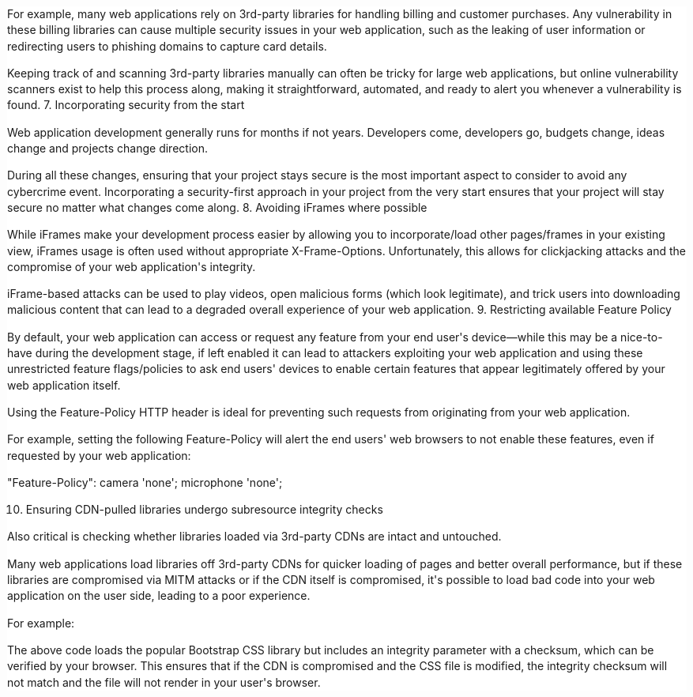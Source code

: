 For example, many web applications rely on 3rd-party libraries for handling billing and customer purchases. Any vulnerability in these billing libraries can cause multiple security issues in your web application, such as the leaking of user information or redirecting users to phishing domains to capture card details.

Keeping track of and scanning 3rd-party libraries manually can often be tricky for large web applications, but online vulnerability scanners exist to help this process along, making it straightforward, automated, and ready to alert you whenever a vulnerability is found. 7. Incorporating security from the start

Web application development generally runs for months if not years. Developers come, developers go, budgets change, ideas change and projects change direction.

During all these changes, ensuring that your project stays secure is the most important aspect to consider to avoid any cybercrime event. Incorporating a security-first approach in your project from the very start ensures that your project will stay secure no matter what changes come along. 8. Avoiding iFrames where possible

While iFrames make your development process easier by allowing you to incorporate/load other pages/frames in your existing view, iFrames usage is often used without appropriate X-Frame-Options. Unfortunately, this allows for clickjacking attacks and the compromise of your web application's integrity.

iFrame-based attacks can be used to play videos, open malicious forms (which look legitimate), and trick users into downloading malicious content that can lead to a degraded overall experience of your web application. 9. Restricting available Feature Policy

By default, your web application can access or request any feature from your end user's device—while this may be a nice-to-have during the development stage, if left enabled it can lead to attackers exploiting your web application and using these unrestricted feature flags/policies to ask end users' devices to enable certain features that appear legitimately offered by your web application itself.

Using the Feature-Policy HTTP header is ideal for preventing such requests from originating from your web application.

For example, setting the following Feature-Policy will alert the end users' web browsers to not enable these features, even if requested by your web application:

"Feature-Policy": camera 'none'; microphone 'none';

10. Ensuring CDN-pulled libraries undergo subresource integrity checks

Also critical is checking whether libraries loaded via 3rd-party CDNs are intact and untouched.

Many web applications load libraries off 3rd-party CDNs for quicker loading of pages and better overall performance, but if these libraries are compromised via MITM attacks or if the CDN itself is compromised, it's possible to load bad code into your web application on the user side, leading to a poor experience.

For example:

<link href="https://cdn.jsdelivr.net/npm/bootstrap@5.0.0-beta2/dist/css/bootstrap.min.css" rel="stylesheet" integrity="sha384-BmbxuPwQa2lc/FVzBcNJ7UAyJxM6wuqIj61tLrc4wSX0szH/Ev+nYRRuWlolflfl" crossorigin="anonymous">

The above code loads the popular Bootstrap CSS library but includes an integrity parameter with a checksum, which can be verified by your browser. This ensures that if the CDN is compromised and the CSS file is modified, the integrity checksum will not match and the file will not render in your user's browser.
